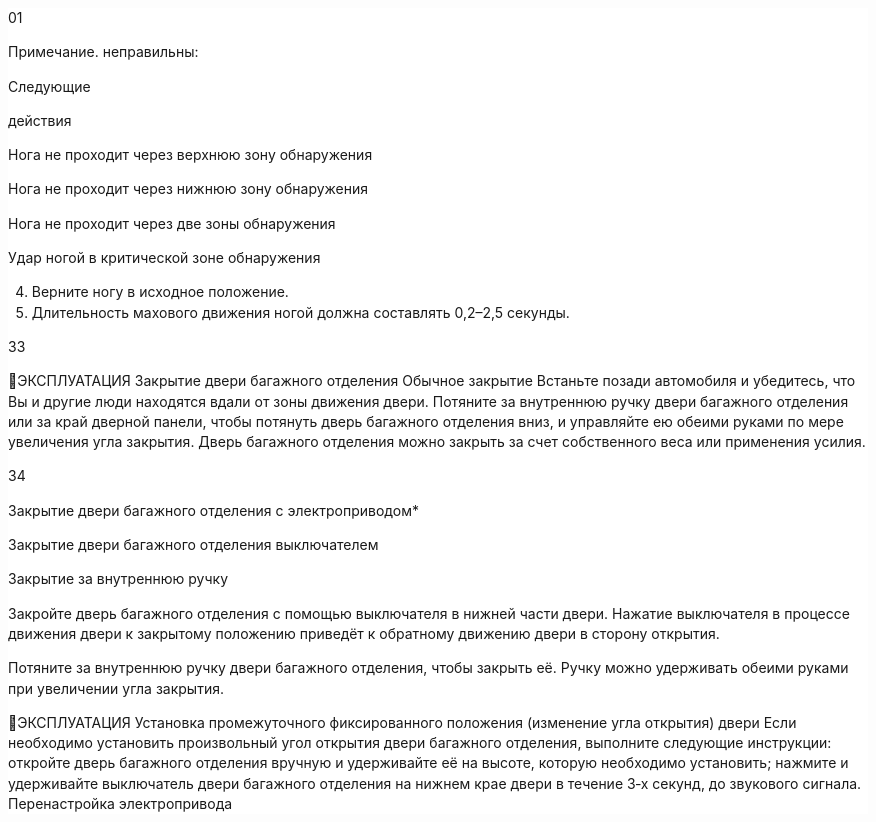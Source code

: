 01

Примечание.
неправильны:

Следующие

действия

Нога не проходит через
верхнюю зону обнаружения

Нога не проходит через
нижнюю зону обнаружения

Нога не проходит через
две зоны обнаружения

Удар ногой в критической
зоне обнаружения

4. Верните ногу в исходное положение.
5. Длительность махового движения
ногой должна составлять 0,2–2,5 секунды.

33

ЭКСПЛУАТАЦИЯ
Закрытие двери багажного отделения
Обычное закрытие
Встаньте позади автомобиля и убедитесь, что Вы и другие люди находятся
вдали от зоны движения двери. Потяните за внутреннюю ручку двери багажного отделения или за край дверной
панели, чтобы потянуть дверь багажного отделения вниз, и управляйте ею
обеими руками по мере увеличения
угла закрытия. Дверь багажного отделения можно закрыть за счет собственного
веса или применения усилия.

34

Закрытие двери багажного отделения
с электроприводом*

Закрытие двери багажного отделения
выключателем

Закрытие за внутреннюю ручку

Закройте дверь багажного отделения с
помощью выключателя в нижней части
двери. Нажатие выключателя в процессе движения двери к закрытому
положению приведёт к обратному движению двери в сторону открытия.

Потяните за внутреннюю ручку двери
багажного отделения, чтобы закрыть
её. Ручку можно удерживать обеими
руками при увеличении угла закрытия.

ЭКСПЛУАТАЦИЯ
Установка промежуточного
фиксированного положения
(изменение угла открытия) двери
Если необходимо установить произвольный угол открытия двери багажного отделения, выполните следующие
инструкции: откройте дверь багажного
отделения вручную и удерживайте её на
высоте, которую необходимо установить;
нажмите и удерживайте выключатель
двери багажного отделения на нижнем
крае двери в течение 3‑х секунд, до звукового сигнала.
Перенастройка электропривода